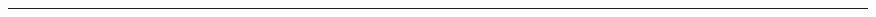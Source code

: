 [RFC 430]:
  https://github.com/rust-lang/rfcs/blob/master/text/0430-finalizing-naming-conventions.md
[`Itertools`]: https://docs.rs/itertools/latest/itertools
[`coalesce`]:
  https://docs.rs/itertools/latest/itertools/trait.Itertools.html#method.coalesce
[`self`]: https://doc.rust-lang.org/std/keyword.self.html

---

[^1]: Casing conforms to [RFC 430] (C-CASE).

[^2]:
    Exclusion of `return` is discussed
    [here](https://doc.rust-lang.org/std/keyword.return.html).

[^3]:
    Method syntax is covered in full detail
    [here](https://doc.rust-lang.org/book/ch05-03-method-syntax.html).

[^4]:
    Details about consuming collections with `for in` and `into_iter` can be
    found
    [here](https://doc.rust-lang.org/rust-by-example/flow_control/for.html).

